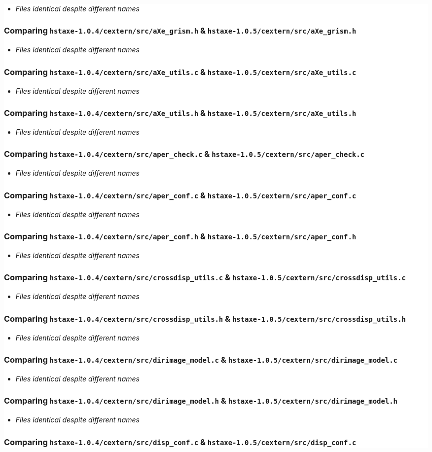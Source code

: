  * *Files identical despite different names*

### Comparing `hstaxe-1.0.4/cextern/src/aXe_grism.h` & `hstaxe-1.0.5/cextern/src/aXe_grism.h`

 * *Files identical despite different names*

### Comparing `hstaxe-1.0.4/cextern/src/aXe_utils.c` & `hstaxe-1.0.5/cextern/src/aXe_utils.c`

 * *Files identical despite different names*

### Comparing `hstaxe-1.0.4/cextern/src/aXe_utils.h` & `hstaxe-1.0.5/cextern/src/aXe_utils.h`

 * *Files identical despite different names*

### Comparing `hstaxe-1.0.4/cextern/src/aper_check.c` & `hstaxe-1.0.5/cextern/src/aper_check.c`

 * *Files identical despite different names*

### Comparing `hstaxe-1.0.4/cextern/src/aper_conf.c` & `hstaxe-1.0.5/cextern/src/aper_conf.c`

 * *Files identical despite different names*

### Comparing `hstaxe-1.0.4/cextern/src/aper_conf.h` & `hstaxe-1.0.5/cextern/src/aper_conf.h`

 * *Files identical despite different names*

### Comparing `hstaxe-1.0.4/cextern/src/crossdisp_utils.c` & `hstaxe-1.0.5/cextern/src/crossdisp_utils.c`

 * *Files identical despite different names*

### Comparing `hstaxe-1.0.4/cextern/src/crossdisp_utils.h` & `hstaxe-1.0.5/cextern/src/crossdisp_utils.h`

 * *Files identical despite different names*

### Comparing `hstaxe-1.0.4/cextern/src/dirimage_model.c` & `hstaxe-1.0.5/cextern/src/dirimage_model.c`

 * *Files identical despite different names*

### Comparing `hstaxe-1.0.4/cextern/src/dirimage_model.h` & `hstaxe-1.0.5/cextern/src/dirimage_model.h`

 * *Files identical despite different names*

### Comparing `hstaxe-1.0.4/cextern/src/disp_conf.c` & `hstaxe-1.0.5/cextern/src/disp_conf.c`
